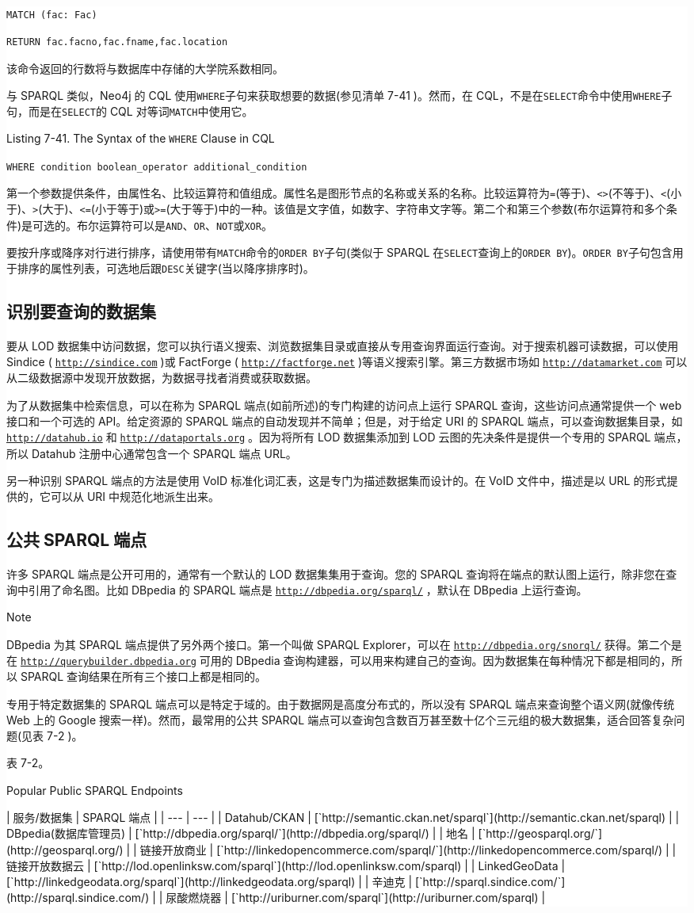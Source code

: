 `MATCH (fac: Fac)`

`RETURN fac.facno,fac.fname,fac.location`

该命令返回的行数将与数据库中存储的大学院系数相同。

与 SPARQL 类似，Neo4j 的 CQL 使用`WHERE`子句来获取想要的数据(参见清单 7-41 )。然而，在 CQL，不是在`SELECT`命令中使用`WHERE`子句，而是在`SELECT`的 CQL 对等词`MATCH`中使用它。

Listing 7-41\. The Syntax of the `WHERE` Clause in CQL

`WHERE condition boolean_operator additional_condition`

第一个参数提供条件，由属性名、比较运算符和值组成。属性名是图形节点的名称或关系的名称。比较运算符为`=`(等于)、`<>`(不等于)、`<`(小于)、`>`(大于)、`<=`(小于等于)或`>=`(大于等于)中的一种。该值是文字值，如数字、字符串文字等。第二个和第三个参数(布尔运算符和多个条件)是可选的。布尔运算符可以是`AND`、`OR`、`NOT`或`XOR`。

要按升序或降序对行进行排序，请使用带有`MATCH`命令的`ORDER BY`子句(类似于 SPARQL 在`SELECT`查询上的`ORDER BY`)。`ORDER BY`子句包含用于排序的属性列表，可选地后跟`DESC`关键字(当以降序排序时)。

## 识别要查询的数据集

要从 LOD 数据集中访问数据，您可以执行语义搜索、浏览数据集目录或直接从专用查询界面运行查询。对于搜索机器可读数据，可以使用 Sindice ( [`http://sindice.com`](http://sindice.com/) )或 FactForge ( [`http://factforge.net`](http://factforge.net/) )等语义搜索引擎。第三方数据市场如 [`http://datamarket.com`](http://datamarket.com/) 可以从二级数据源中发现开放数据，为数据寻找者消费或获取数据。

为了从数据集中检索信息，可以在称为 SPARQL 端点(如前所述)的专门构建的访问点上运行 SPARQL 查询，这些访问点通常提供一个 web 接口和一个可选的 API。给定资源的 SPARQL 端点的自动发现并不简单；但是，对于给定 URI 的 SPARQL 端点，可以查询数据集目录，如 [`http://datahub.io`](http://datahub.io/) 和 [`http://dataportals.org`](http://dataportals.org/) 。因为将所有 LOD 数据集添加到 LOD 云图的先决条件是提供一个专用的 SPARQL 端点，所以 Datahub 注册中心通常包含一个 SPARQL 端点 URL。

另一种识别 SPARQL 端点的方法是使用 VoID 标准化词汇表，这是专门为描述数据集而设计的。在 VoID 文件中，描述是以 URL 的形式提供的，它可以从 URI 中规范化地派生出来。

## 公共 SPARQL 端点

许多 SPARQL 端点是公开可用的，通常有一个默认的 LOD 数据集集用于查询。您的 SPARQL 查询将在端点的默认图上运行，除非您在查询中引用了命名图。比如 DBpedia 的 SPARQL 端点是 [`http://dbpedia.org/sparql/`](http://dbpedia.org/sparql/) ，默认在 DBpedia 上运行查询。

Note

DBpedia 为其 SPARQL 端点提供了另外两个接口。第一个叫做 SPARQL Explorer，可以在 [`http://dbpedia.org/snorql/`](http://dbpedia.org/snorql/) 获得。第二个是在 [`http://querybuilder.dbpedia.org`](http://querybuilder.dbpedia.org/) 可用的 DBpedia 查询构建器，可以用来构建自己的查询。因为数据集在每种情况下都是相同的，所以 SPARQL 查询结果在所有三个接口上都是相同的。

专用于特定数据集的 SPARQL 端点可以是特定于域的。由于数据网是高度分布式的，所以没有 SPARQL 端点来查询整个语义网(就像传统 Web 上的 Google 搜索一样)。然而，最常用的公共 SPARQL 端点可以查询包含数百万甚至数十亿个三元组的极大数据集，适合回答复杂问题(见表 7-2 )。

表 7-2。

Popular Public SPARQL Endpoints

<colgroup><col> <col></colgroup> 
| 服务/数据集 | SPARQL 端点 |
| --- | --- |
| Datahub/CKAN | [`http://semantic.ckan.net/sparql`](http://semantic.ckan.net/sparql) |
| DBpedia(数据库管理员) | [`http://dbpedia.org/sparql/`](http://dbpedia.org/sparql/) |
| 地名 | [`http://geosparql.org/`](http://geosparql.org/) |
| 链接开放商业 | [`http://linkedopencommerce.com/sparql/`](http://linkedopencommerce.com/sparql/) |
| 链接开放数据云 | [`http://lod.openlinksw.com/sparql`](http://lod.openlinksw.com/sparql) |
| LinkedGeoData | [`http://linkedgeodata.org/sparql`](http://linkedgeodata.org/sparql) |
| 辛迪克 | [`http://sparql.sindice.com/`](http://sparql.sindice.com/) |
| 尿酸燃烧器 | [`http://uriburner.com/sparql`](http://uriburner.com/sparql) |
